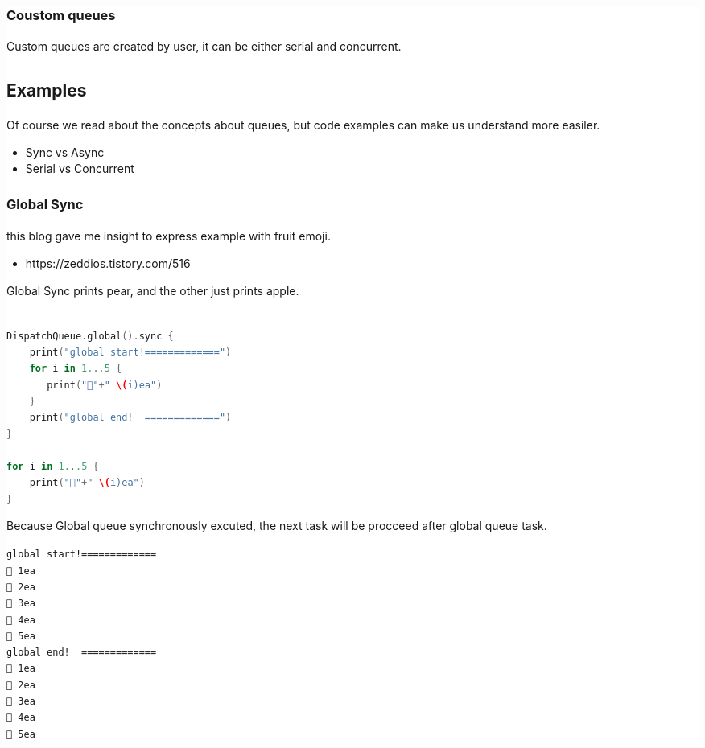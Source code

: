 
### Coustom queues
Custom queues are created by user, it can be either serial and concurrent.


## Examples

Of course we read about the concepts about queues, but code examples can make us understand more easiler.

- Sync vs Async
- Serial vs Concurrent 



### Global Sync

this blog gave me insight to express example with fruit emoji.

- https://zeddios.tistory.com/516

Global Sync prints pear, and the other just prints apple.
 

```swift

DispatchQueue.global().sync {
    print("global start!=============")
    for i in 1...5 {
       print("🍊"+" \(i)ea")
    }
    print("global end!  =============")
}

for i in 1...5 {
    print("🍎"+" \(i)ea")
}


```

Because Global queue synchronously excuted, 
the next task will be procceed after global queue task.




```
global start!=============
🍊 1ea
🍊 2ea
🍊 3ea
🍊 4ea
🍊 5ea
global end!  =============
🍎 1ea
🍎 2ea
🍎 3ea
🍎 4ea
🍎 5ea

```
